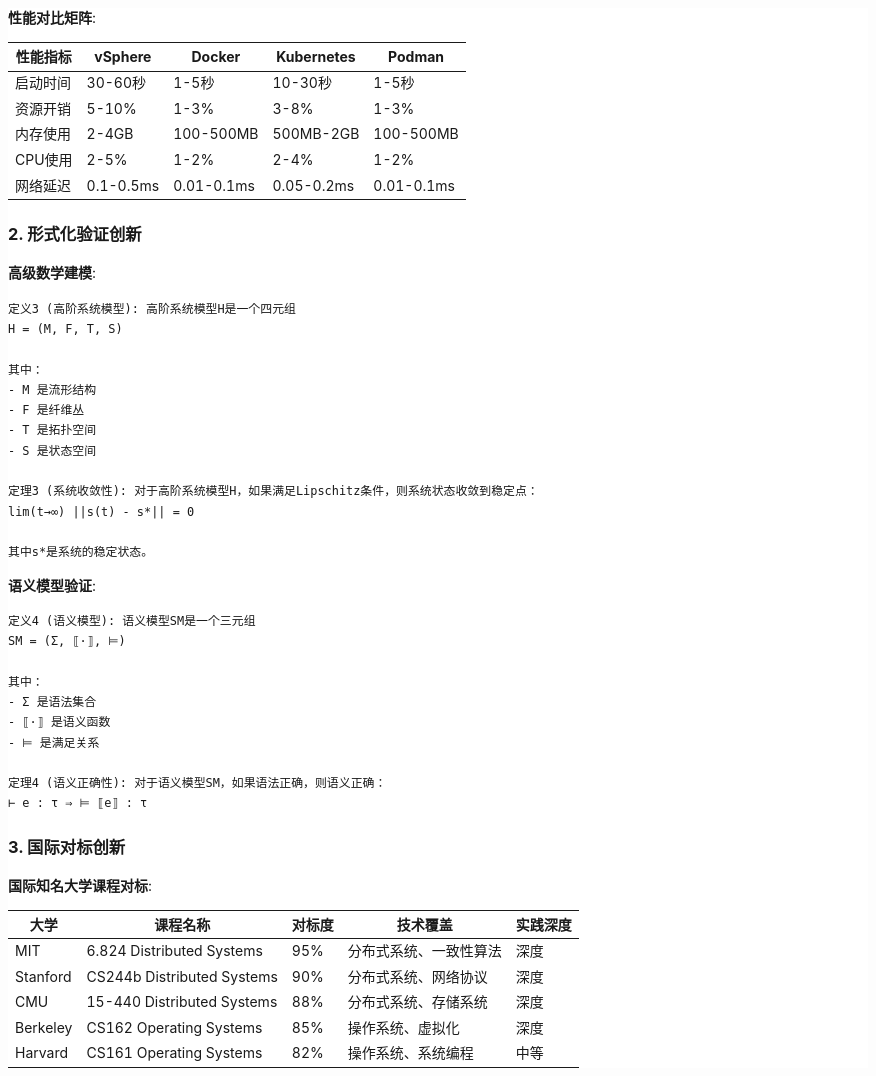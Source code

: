 **性能对比矩阵**:

| 性能指标 | vSphere | Docker | Kubernetes | Podman |
|----------|---------|--------|------------|--------|
| 启动时间 | 30-60秒 | 1-5秒 | 10-30秒 | 1-5秒 |
| 资源开销 | 5-10% | 1-3% | 3-8% | 1-3% |
| 内存使用 | 2-4GB | 100-500MB | 500MB-2GB | 100-500MB |
| CPU使用 | 2-5% | 1-2% | 2-4% | 1-2% |
| 网络延迟 | 0.1-0.5ms | 0.01-0.1ms | 0.05-0.2ms | 0.01-0.1ms |

### 2. 形式化验证创新

**高级数学建模**:

```text
定义3 (高阶系统模型): 高阶系统模型H是一个四元组
H = (M, F, T, S)

其中：
- M 是流形结构
- F 是纤维丛
- T 是拓扑空间
- S 是状态空间

定理3 (系统收敛性): 对于高阶系统模型H，如果满足Lipschitz条件，则系统状态收敛到稳定点：
lim(t→∞) ||s(t) - s*|| = 0

其中s*是系统的稳定状态。
```

**语义模型验证**:

```text
定义4 (语义模型): 语义模型SM是一个三元组
SM = (Σ, ⟦·⟧, ⊨)

其中：
- Σ 是语法集合
- ⟦·⟧ 是语义函数
- ⊨ 是满足关系

定理4 (语义正确性): 对于语义模型SM，如果语法正确，则语义正确：
⊢ e : τ ⇒ ⊨ ⟦e⟧ : τ
```

### 3. 国际对标创新

**国际知名大学课程对标**:

| 大学 | 课程名称 | 对标度 | 技术覆盖 | 实践深度 |
|------|----------|--------|----------|----------|
| MIT | 6.824 Distributed Systems | 95% | 分布式系统、一致性算法 | 深度 |
| Stanford | CS244b Distributed Systems | 90% | 分布式系统、网络协议 | 深度 |
| CMU | 15-440 Distributed Systems | 88% | 分布式系统、存储系统 | 深度 |
| Berkeley | CS162 Operating Systems | 85% | 操作系统、虚拟化 | 深度 |
| Harvard | CS161 Operating Systems | 82% | 操作系统、系统编程 | 中等 |
